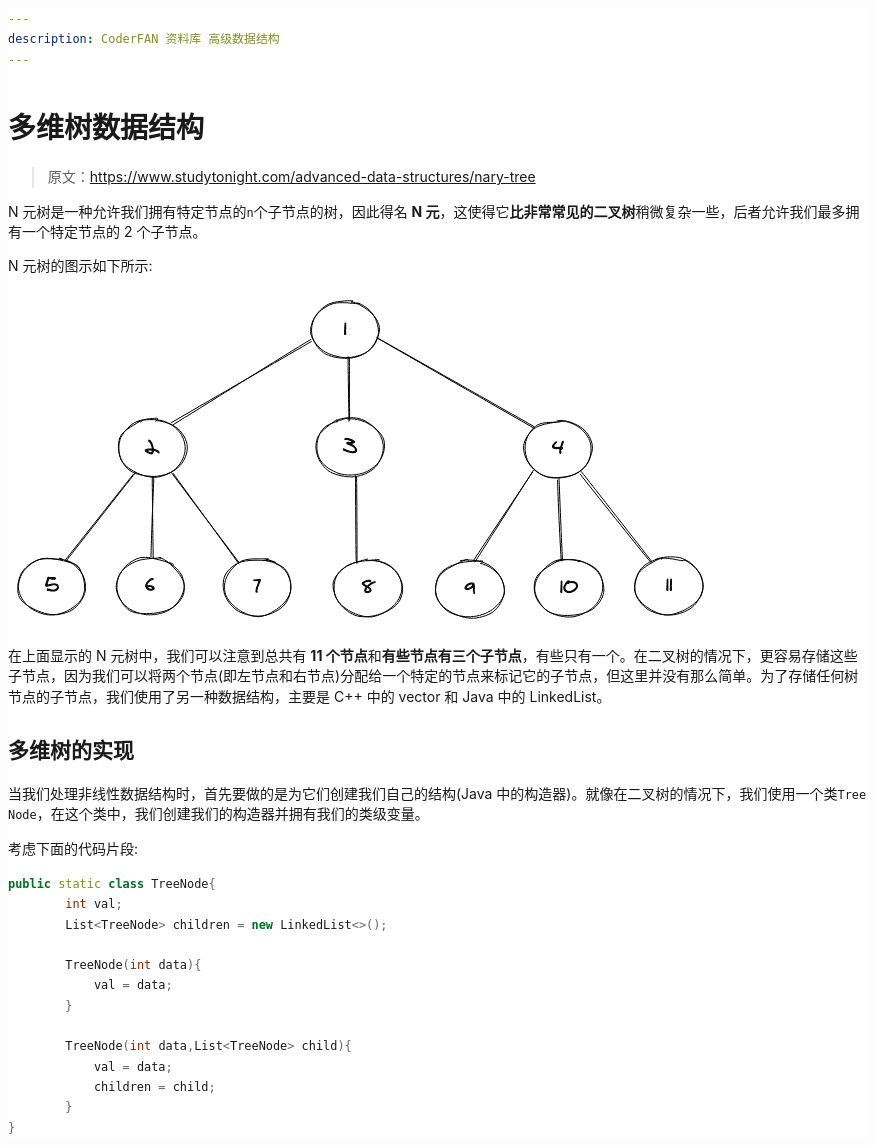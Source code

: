 ```yaml
---
description: CoderFAN 资料库 高级数据结构
---
```


# 多维树数据结构

> 原文：<https://www.studytonight.com/advanced-data-structures/nary-tree>

N 元树是一种允许我们拥有特定节点的`n`个子节点的树，因此得名 **N 元**，这使得它**比非常常见的二叉树**稍微复杂一些，后者允许我们最多拥有一个特定节点的 2 个子节点。

N 元树的图示如下所示:

![N-ary Tree](img/353d1fd6fd89cddd588fc0c70ab389c6.png)

在上面显示的 N 元树中，我们可以注意到总共有 **11 个节点**和**有些节点有三个子节点**，有些只有一个。在二叉树的情况下，更容易存储这些子节点，因为我们可以将两个节点(即左节点和右节点)分配给一个特定的节点来标记它的子节点，但这里并没有那么简单。为了存储任何树节点的子节点，我们使用了另一种数据结构，主要是 C++ 中的 vector 和 Java 中的 LinkedList。

## 多维树的实现

当我们处理非线性数据结构时，首先要做的是为它们创建我们自己的结构(Java 中的构造器)。就像在二叉树的情况下，我们使用一个类`TreeNode`，在这个类中，我们创建我们的构造器并拥有我们的类级变量。

考虑下面的代码片段:

```cpp
public static class TreeNode{
        int val;
        List<TreeNode> children = new LinkedList<>();

        TreeNode(int data){
            val = data;
        }

        TreeNode(int data,List<TreeNode> child){
            val = data;
            children = child;
        }
}
```
